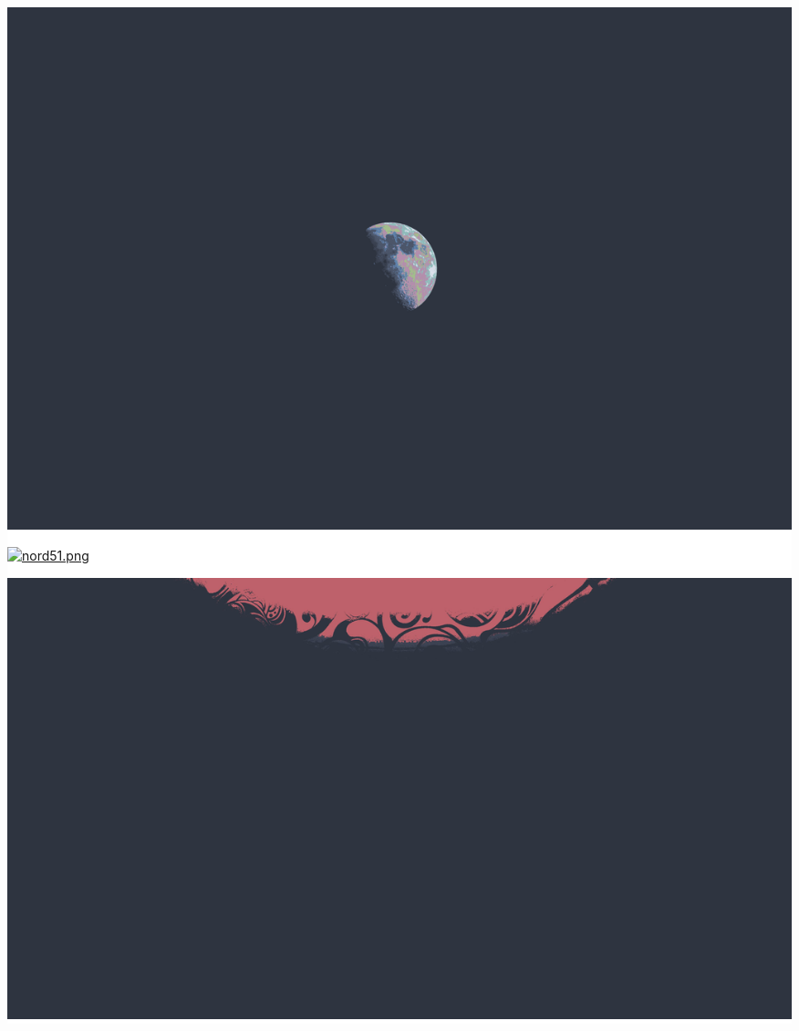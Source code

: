 [![nord50.png](walx/nord50.png)](walx/nord50.png)

[![nord51.png](walx/nord51.png)](walx/nord51.png)

[![nord52.jpg](walx/nord52.jpg)](walx/nord52.jpg)
